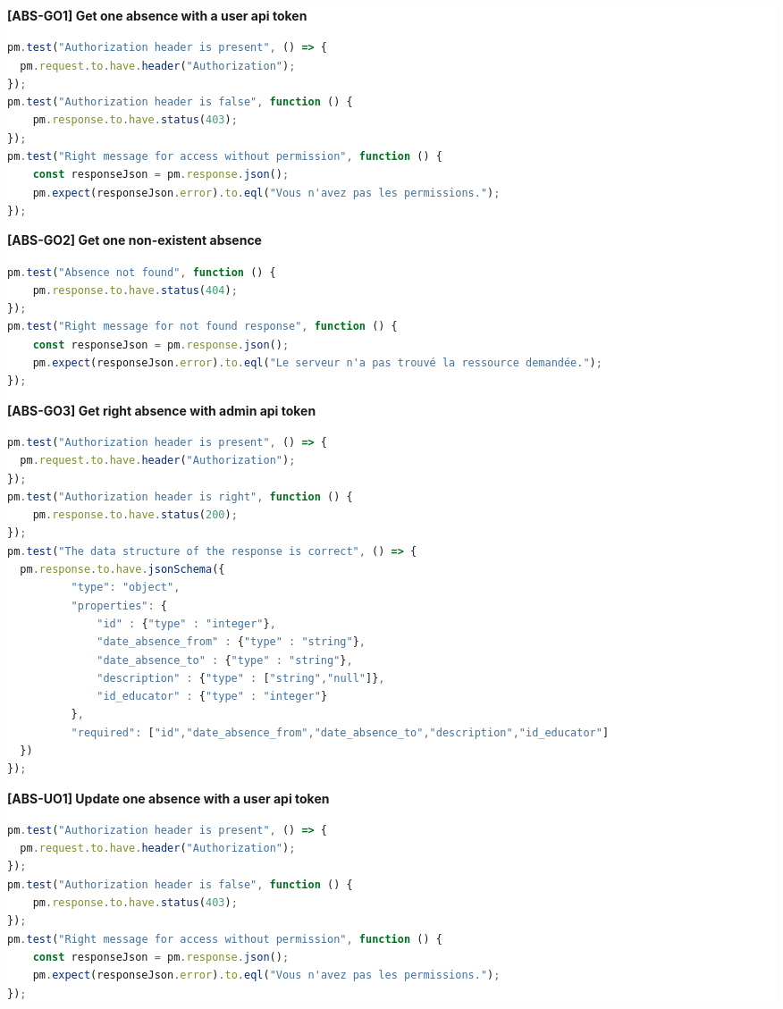**[ABS-GO1] Get one absence with a user api token**

```javascript
pm.test("Authorization header is present", () => {
  pm.request.to.have.header("Authorization");
});
pm.test("Authorization header is false", function () {
    pm.response.to.have.status(403);
});
pm.test("Right message for access without permission", function () {
    const responseJson = pm.response.json();
    pm.expect(responseJson.error).to.eql("Vous n'avez pas les permissions.");
});
```

**[ABS-GO2] Get one non-existent absence**

```javascript
pm.test("Absence not found", function () {
    pm.response.to.have.status(404);
});
pm.test("Right message for not found response", function () {
    const responseJson = pm.response.json();
    pm.expect(responseJson.error).to.eql("Le serveur n'a pas trouvé la ressource demandée.");
});
```

**[ABS-GO3] Get right absence with admin api token**

```javascript
pm.test("Authorization header is present", () => {
  pm.request.to.have.header("Authorization");
});
pm.test("Authorization header is right", function () {
    pm.response.to.have.status(200);
});
pm.test("The data structure of the response is correct", () => {
  pm.response.to.have.jsonSchema({
          "type": "object",
          "properties": {
              "id" : {"type" : "integer"},
              "date_absence_from" : {"type" : "string"},
              "date_absence_to" : {"type" : "string"},
              "description" : {"type" : ["string","null"]},
              "id_educator" : {"type" : "integer"}
          },
          "required": ["id","date_absence_from","date_absence_to","description","id_educator"]
  })
});
```

**[ABS-UO1] Update one absence with a user api token**

```javascript
pm.test("Authorization header is present", () => {
  pm.request.to.have.header("Authorization");
});
pm.test("Authorization header is false", function () {
    pm.response.to.have.status(403);
});
pm.test("Right message for access without permission", function () {
    const responseJson = pm.response.json();
    pm.expect(responseJson.error).to.eql("Vous n'avez pas les permissions.");
});
```
